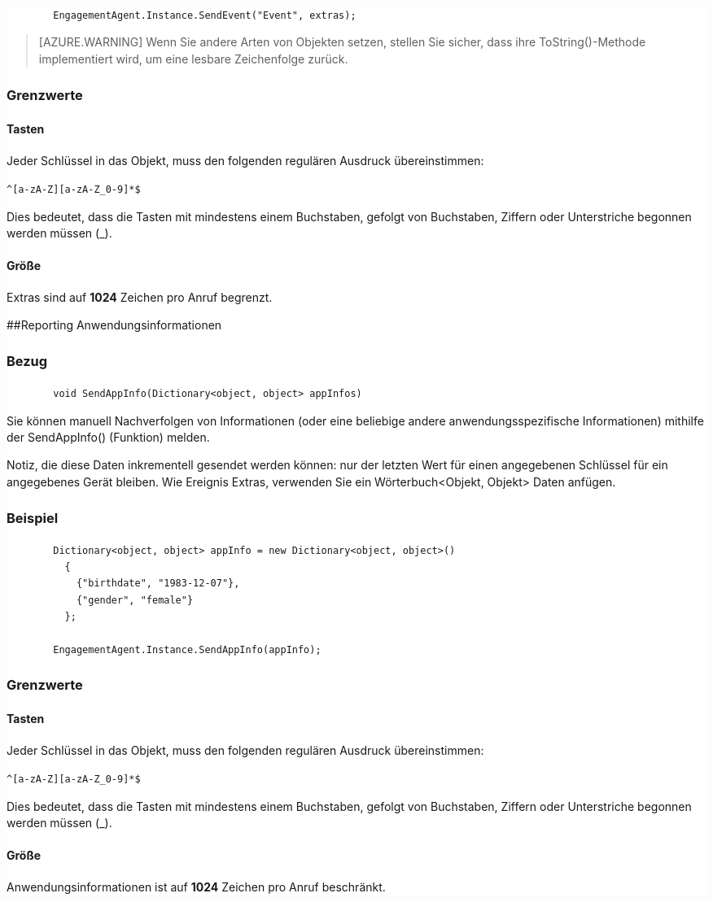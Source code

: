             EngagementAgent.Instance.SendEvent("Event", extras);

> [AZURE.WARNING] Wenn Sie andere Arten von Objekten setzen, stellen Sie sicher, dass ihre ToString()-Methode implementiert wird, um eine lesbare Zeichenfolge zurück.

### <a name="limits"></a>Grenzwerte

#### <a name="keys"></a>Tasten

Jeder Schlüssel in das Objekt, muss den folgenden regulären Ausdruck übereinstimmen:

`^[a-zA-Z][a-zA-Z_0-9]*$`

Dies bedeutet, dass die Tasten mit mindestens einem Buchstaben, gefolgt von Buchstaben, Ziffern oder Unterstriche begonnen werden müssen (\_).

#### <a name="size"></a>Größe

Extras sind auf **1024** Zeichen pro Anruf begrenzt.

##<a name="reporting-application-information"></a>Reporting Anwendungsinformationen

### <a name="reference"></a>Bezug

            void SendAppInfo(Dictionary<object, object> appInfos)

Sie können manuell Nachverfolgen von Informationen (oder eine beliebige andere anwendungsspezifische Informationen) mithilfe der SendAppInfo() (Funktion) melden.

Notiz, die diese Daten inkrementell gesendet werden können: nur der letzten Wert für einen angegebenen Schlüssel für ein angegebenes Gerät bleiben. Wie Ereignis Extras, verwenden Sie ein Wörterbuch\<Objekt, Objekt\> Daten anfügen.

### <a name="example"></a>Beispiel

            Dictionary<object, object> appInfo = new Dictionary<object, object>()
              {
                {"birthdate", "1983-12-07"},
                {"gender", "female"}
              };
            
            EngagementAgent.Instance.SendAppInfo(appInfo);

### <a name="limits"></a>Grenzwerte

#### <a name="keys"></a>Tasten

Jeder Schlüssel in das Objekt, muss den folgenden regulären Ausdruck übereinstimmen:

`^[a-zA-Z][a-zA-Z_0-9]*$`

Dies bedeutet, dass die Tasten mit mindestens einem Buchstaben, gefolgt von Buchstaben, Ziffern oder Unterstriche begonnen werden müssen (\_).

#### <a name="size"></a>Größe

Anwendungsinformationen ist auf **1024** Zeichen pro Anruf beschränkt.
